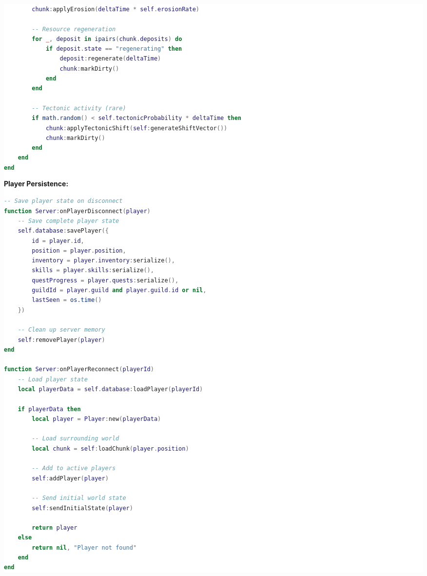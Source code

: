 ```lua
        chunk:applyErosion(deltaTime * self.erosionRate)
        
        -- Resource regeneration
        for _, deposit in ipairs(chunk.deposits) do
            if deposit.state == "regenerating" then
                deposit:regenerate(deltaTime)
                chunk:markDirty()
            end
        end
        
        -- Tectonic activity (rare)
        if math.random() < self.tectonicProbability * deltaTime then
            chunk:applyTectonicShift(self:generateShiftVector())
            chunk:markDirty()
        end
    end
end
```

**Player Persistence:**
```lua
-- Save player state on disconnect
function Server:onPlayerDisconnect(player)
    -- Save complete player state
    self.database:savePlayer({
        id = player.id,
        position = player.position,
        inventory = player.inventory:serialize(),
        skills = player.skills:serialize(),
        questProgress = player.quests:serialize(),
        guildId = player.guild and player.guild.id or nil,
        lastSeen = os.time()
    })
    
    -- Clean up server memory
    self:removePlayer(player)
end

function Server:onPlayerReconnect(playerId)
    -- Load player state
    local playerData = self.database:loadPlayer(playerId)
    
    if playerData then
        local player = Player:new(playerData)
        
        -- Load surrounding world
        local chunk = self:loadChunk(player.position)
        
        -- Add to active players
        self:addPlayer(player)
        
        -- Send initial world state
        self:sendInitialState(player)
        
        return player
    else
        return nil, "Player not found"
    end
end
```
